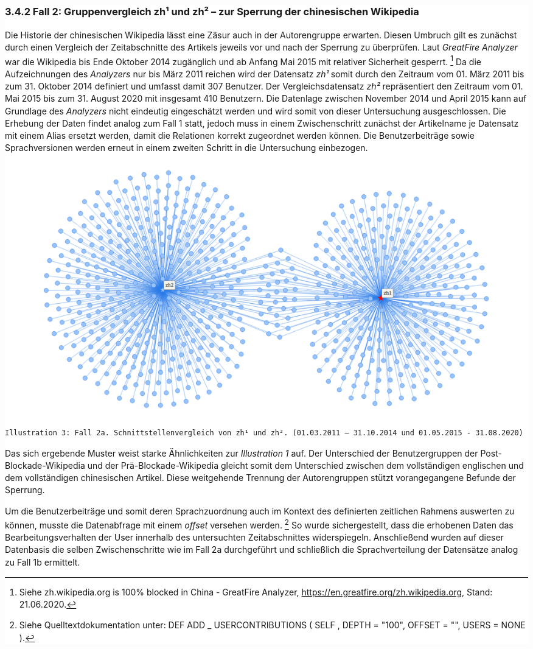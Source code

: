 ### 3.4.2 Fall 2: Gruppenvergleich zh¹ und zh² – zur Sperrung der chinesischen Wikipedia

Die Historie der chinesischen Wikipedia lässt eine Zäsur auch in der Autorengruppe erwarten. Diesen Umbruch gilt es zunächst durch einen Vergleich der Zeitabschnitte des Artikels jeweils vor und nach der Sperrung zu überprüfen. Laut *GreatFire Analyzer* war die Wikipedia bis Ende Oktober 2014 zugänglich und ab Anfang Mai 2015 mit relativer Sicherheit gesperrt. [^142] Da die Aufzeichnungen des *Analyzers* nur bis März 2011 reichen wird der Datensatz *zh¹* somit durch den Zeitraum vom 01. März 2011 bis zum 31. Oktober 2014 definiert und umfasst damit 307 Benutzer. Der Vergleichsdatensatz *zh²* repräsentiert den Zeitraum vom 01. Mai 2015 bis zum 31. August 2020 mit insgesamt 410 Benutzern. Die Datenlage zwischen November 2014 und April 2015 kann auf Grundlage des *Analyzers* nicht eindeutig eingeschätzt werden und wird somit von dieser Untersuchung ausgeschlossen. Die Erhebung der Daten findet analog zum Fall 1 statt, jedoch muss in einem Zwischenschritt zunächst der Artikelname je Datensatz mit einem Alias ersetzt werden, damit die Relationen korrekt zugeordnet werden können. Die Benutzerbeiträge sowie Sprachversionen werden erneut in einem zweiten Schritt in die Untersuchung einbezogen.

![Ill3](./Dokumente/Ill3_Fall2a.png)

`Illustration 3: Fall 2a. Schnittstellenvergleich von zh¹ und zh². (01.03.2011 – 31.10.2014 und 01.05.2015 - 31.08.2020)`

Das sich ergebende Muster weist starke Ähnlichkeiten zur *Illustration 1* auf. Der Unterschied der Benutzergruppen der Post-Blockade-Wikipedia und der Prä-Blockade-Wikipedia gleicht somit dem Unterschied zwischen dem vollständigen englischen und dem vollständigen chinesischen Artikel. Diese weitgehende Trennung der Autorengruppen stützt vorangegangene Befunde der Sperrung.

Um die Benutzerbeiträge und somit deren Sprachzuordnung auch im Kontext des definierten zeitlichen Rahmens auswerten zu können, musste die Datenabfrage mit einem *offset* versehen werden. [^143] So wurde sichergestellt, dass die erhobenen Daten das Bearbeitungsverhalten der User innerhalb des untersuchten Zeitabschnittes widerspiegeln. Anschließend wurden auf dieser Datenbasis die selben Zwischenschritte wie im Fall 2a durchgeführt und schließlich die Sprachverteilung der Datensätze analog zu Fall 1b ermittelt.


[^103]: Vgl. Becker, Kim-Björn: Internetzensur in China: Aufbau und Grenzen des chinesischen Kontrollsystems, Wiesbaden 2011, S. 102–104.
[^104]: Siehe Leica China video sparks backlash over Tiananmen Square image, in: BBC News, 19.04.2019. Online: <https://www.bbc.com/news/world-asia-china-47987817>, Stand: 17.09.2020.
[^105]: Siehe Kent, Emma: Activision removes Tiananmen Square footage in Call of Duty: Black Ops Cold War trailer, in: Eurogamer, 25.08.2020. Online: <https://www.eurogamer.net/articles/2020-08-25-activision-removes-tiananmen-square-footage-in-call-of-duty-black-ops-cold-war-trailer-after-china-ban>, Stand: 04.09.2020.
[^106]: Siehe 1989 Tiananmen Square protests, in: Wikipedia, Online: <https://en.wikipedia.org/wiki/1989_Tiananmen_Square_protests>.
[^107]: Laut wikistats.wmflabs.org hat die englischsprachige Wikipedia mit Stand 21.06.2020 über 6,1 Millionen Artikel und verfügt über 141.495 User, die sich innerhalb der letzten 30 Tage am Projekt beteiligt haben. Platz zwei belegt die vorwiegend durch automatisierte Verfahren gepflegte cebuanosprachige Wikipedia sowie mit 21.009 aktiven Usern die französischsprachige Wikipedia. Siehe WikiStats - List of Wikipedias, <http://wikistats.wmflabs.org/display.php?t=wp>, Stand: 21.06.2020 ; Siehe Cebuanosprachige Wikipedia, in: Wikipedia, 09.06.2020. Online: <https://de.wikipedia.org/w/index.php?title=Cebuanosprachige_Wikipedia&oldid=200773707>.
[^108]: Vgl. Ban, Kristina; Perc, Matjaž; Levnajić, Zoran: Robust clustering of languages across Wikipedia growth, in: Royal Society Open Science 4 (10), Royal Society, 18.10.2017, S. 9–11. Online: <https://doi.org/10.1098/rsos.171217>.
[^109]: Vgl. Kim, Suin; Park, Sungjoon; Hale, Scott A. u. a.: Understanding Editing Behaviors in Multilingual Wikipedia, in: PLOS ONE 11 (5), 12.05.2016, S. 18. Online: <https://doi.org/10.1371/journal.pone.0155305>. 
[^110]: Chin.: 4. Juni Vorfall. Siehe 六四事件 , in: Wikipedia, Online: <https://zh.wikipedia.org/wiki/ 六四事件 >.
[^111]: Der Zugriff auf Webseiten aus der Volksrepublik China heraus kann mittels des Great Fire Analyzer geprüft sowie vergangene Anfragen eingesehen werden. Demnach wurden Anfragen an die Adresse zh.wikipedia.org ab etwa November 2014 regelmäßig geblockt. Siehe: zh.wikipedia.org is 100% blocked in China | GreatFire Analyzer, <https://en.greatfire.org/zh.wikipedia.org>, Stand: 21.06.2020. Der Autor hat anhand teilautomatisierter Bildanalysen dieses Phänomen bereits in einer früheren Arbeit diskutiert und bestätigt. Siehe: [Krug: Zensur in Bildern, 2020.](https://github.com/krugbuild/zensur-in-bildern) Die ersten Sperrungen dürfen zwischen 2004 und 2006 angenommen werden. Vgl. Wozniak; Nemitz; Rohwedder (Hg.): Wikipedia und Geschichtswissenschaft, 2015, S. 240. Die Einschätzung der Nutzerverteilung nach 2015 basiert auf der Relevanz der chinesischen Sprache in diesen Ländern. Siehe: Chinesische Sprachen, in: Wikipedia, 09.06.2020. Online: <https://de.wikipedia.org/w/index.php?title=Chinesische_Sprachen&oldid=200775114>.
[^112]: Zur Relevanz der sozialen Stabilität vgl. Shirk, Susan L.: China: Fragile Superpower, New York 2008, S. 52 f. 
[^113]: Siehe hierzu Kapitel 3.3 
[^114]: Siehe Wikipedia:Sprachen, in: Wikipedia, 17.08.2020. Online: <https://de.wikipedia.org/w/index.php?title=Wikipedia:Sprachen&oldid=202859530>.
[^115]: So zum Beispiel die Cebuanosprachige Wikipedia, die zwar Stand August 2020 fast 5,4 Millionen Artikel beinhaltet, aber nur etwa 172 aktive User. Hier kann davon ausgegangen werden, dass die Mehrzahl aller Bearbeitungen von Bots durchgeführt wurden. Die Deutsche Wikipedia hat im Vergleich dazu knapp 2,5 Millionen Artikel bei 18.734 aktiven Benutzern. Siehe Cebuanosprachige Wikipedia, in: Wikipedia, 11.08.2020. Online: <https://de.wikipedia.org/w/index.php?title=Cebuanosprachige_Wikipedia&oldid=202699311>.
[^116]: Siehe Wikipedia:About, in: Wikipedia, 17.07.2020. Online: <https://en.wikipedia.org/w/index.php?title=Wikipedia:About&oldid=968062551>.
[^117]: Siehe Manual:Contents - MediaWiki, <https://www.mediawiki.org/wiki/Manual:Contents>, Stand: 14.08.2020 ; sowie Developer hub - MediaWiki, <https://www.mediawiki.org/wiki/Developer_hub>, Stand: 14.08.2020 ; und MediaWiki: Introduction, MediaWiki Class Reference, <https://doc.wikimedia.org/mediawiki-core/master/php/index.html>, Stand: 14.08.2020. 
[^118]: Siehe MediaWiki: RevDelRevisionItem Class Reference, <https://doc.wikimedia.org/mediawiki-core/master/php/classRevDelRevisionItem.html>, Stand: 13.08.2020 ; sowie MediaWiki: RevisionItemBase Class Reference, <https://doc.wikimedia.org/mediawiki-core/master/php/classRevisionItemBase.html>, Stand: 13.08.2020. 
[^119]: Siehe MediaWiki: Article Class Reference, l. 467 in Article.php, <https://doc.wikimedia.org/mediawiki-core/master/php/classArticle.html#details>, Stand: 13.08.2020. 120 Siehe MediaWiki: HistoryAction Class Reference, l. 333 in HistoryAction.php, <https://doc.wikimedia.org/mediawiki-core/master/php/classHistoryAction.html#details>, Stand: 13.08.2020. 
[^121]: Siehe MediaWiki: EditAction Class Reference, <https://doc.wikimedia.org/mediawiki-core/master/php/classEditAction.html#details>, Stand: 13.08.2020 ; sowie MediaWiki: EditPage Class Reference, l. 1730 in EditPage.php, <https://doc.wikimedia.org/mediawiki-core/master/php/classEditPage.html>, Stand: 13.08.2020.
[^122]: Siehe MediaWiki: ContribsPager Class Reference, l. 595 in ContribsPager.php,<https://doc.wikimedia.org/mediawiki-core/master/php/classContribsPager.html>, Stand: 15.08.2020.
[^123]: Siehe Query: Advanced Search, Phabricator, <https://phabricator.wikimedia.org/search/query/advanced/>, Stand: 13.08.2020.
[^124]: Siehe auch Kapitel 2.3 
[^125]: API: Application Programming Interface, maschinenlesbare Schnittstelle zu einer Plattform wie z.B. Wikipedia. Einen Einstieg in die API des MediaWikis bietet die entsprechende Hilfe-Seite. Siehe: Hilfe:Versionen, in: Wikipedia, 10.05.2020. Online: <https://de.wikipedia.org/w/index.php? title=Hilfe:Versionen&oldid=199804860>. 
[^126]: Vgl. Sahle; Henny: Klios Algorithmen: Automatisierte Auswertung von Wikipedia-Inhalten als Faktenbasis und Diskursraum, 2015, S. 122.
[^127]: Mit der HTML Sprachversion 4.1 wurde die Kompatibilität zu XML strukturell verankert, der W3C-Standard hieß fortan XHTML. Siehe: Extensible Hypertext Markup Language, in: Wikipedia, 27.05.2020. Online: <https:// de.wikipedia.org/w/index.php?title=Extensible_Hypertext_Markup_Language&oldid=200389260>. 
[^128]: Vgl. Sahle; Henny: Klios Algorithmen: Automatisierte Auswertung von Wikipedia-Inhalten als Faktenbasis und Diskursraum, 2015, S. 146. 
[^129]: Die im Folgenden erwähnten Quelltextausschnitte sind im Kapitel QUELLTEXT  angehangen. 
[^130]: Siehe Quelltextdokumentation unter: DEF _ GET _ XML _ DATA ( SELF , URL , STYLESHEET ). Zur Dokumentation der Library siehe: Requests: HTTP for Humans TM — Requests 2.24.0 documentation,<https://requests.readthedocs.io/en/master/>, Stand: 28.06.2020.
[^131]: Die Schemata sind im Anhang dokumentiert. Siehe das Kapitel XSLT-S CHEMATA  .
[^132]: Siehe z.B.: lxml API, <https://lxml.de/api/index.html>, Stand: 29.06.2020.
[^133]: Siehe Quelltextdokumentation unter: DEF ADD _ ARTICLE _ DATA ( SELF , URL ).
[^134]: Siehe auch Kapitel 2.4.3 R ELATIONEN . 
[^135]: Siehe Quelltextdokumentation unter: DEF COMPUTE _ LANGUAGE ( SELF ).
[^136]: Siehe Quelltextdokumentation unter: DEF ADD _ USERCONTRIBUTIONS ( SELF , DEPTH = "100", OFFSET = "", USERS = N ONE ). 
[^137]: Siehe Quelltextdokumentation unter: DEF DELETE _ NODES _ BY _ COUNT ( SELF , EDGE C OUNT = 2, USER = F ALSE ).
[^138]: Siehe Quelltextdokumentation unter: DEF RETURN _ INTERVAL ( SELF , BEGIN , END ).
[^139]: Quadratische Knotenpunkte stellen in den Netzwerkillustrationen stets Sprachversionen dar, Punkte stehen für User und Sterne für Artikel.
[^140]: Die Auswahl der Sprachversionen wird im Kapitel 3.1  diskutiert.
[^141]: Dies ist rein im Sinne der Beteiligung der User zu verstehen. Den Usern aus der Autorengruppe zh0 konnten im Vergleich zu en0 weniger Bearbeitungen in anderen Sprachversionen zugewiesen werden. Weiterhin muss hierbei auch bedacht werden, dass die Auswahl der untersuchten Wikipedia-Sprachversionen durch die Anzahl der jeweils aktiven Bearbeiter getroffen wurde und somit insbesondere die europäischen Sprachversionen in dieser Untersuchung stärker repräsentiert sind. Die explizite Analyse von regional verbreiteten Sprachversionen könnte zu einem etwas veränderten Bild führen.
[^142]: Siehe zh.wikipedia.org is 100% blocked in China - GreatFire Analyzer, <https://en.greatfire.org/zh.wikipedia.org>, Stand: 21.06.2020.
[^143]: Siehe Quelltextdokumentation unter: DEF ADD _ USERCONTRIBUTIONS ( SELF , DEPTH = "100", OFFSET = "", USERS = NONE ).
[^144]: Die Benutzernamen sind im interaktiven Netzwerk nur bei hohen Vergrößerungsstufen sichtbar und deshalb in der Illustration nicht zu erkennen. Die Datei befindet sich im Unterverzeichnis zum Testfall.
[^145]: Siehe Quelltextdokumentation unter: DEF ADD _ USERCONTRIBUTIONS ( SELF , DEPTH = "100", OFFSET = "", USERS = NONE ).
[^146]: Siehe Wikipedia: 管理員解任投票 / 乌拉跨氪 , in: Wikipedia, the free encyclopedia, 07.08.2020. Online:<https://zh.wikipedia.org/w/index.php?title=Wikipedia: 管理員解任投票 / 乌拉跨氪 &oldid=61040597>.
[^147]: Siehe CentreLeftRight: User contributions, in: Wikipedia, 02.06.2020. [Online](https://en.wikipedia.org/w/index.php? title=Special:Contributions&offset=20200619235959&target=CentreLeftRight&start=2020-05-21&end=2020-06-19); siehe Wwbread: User contributions, in: Wikipedia, 15.06.2009. [Online](https://en.wikipedia.org/w/index.php?target=Wwbread&namespace=all&tagfilter=&start=&end=2009-06-19&start=2009-05-21&title=Special%3AContributions); siehe 202.40.139.164: User contributions, in: Wikipedia, 11.06.2009. [Online](https://en.wikipedia.org/w/index.php?target=202.40.139.164&start=2009-05-21&end=2009-06-19&title=Special%3AContributions).